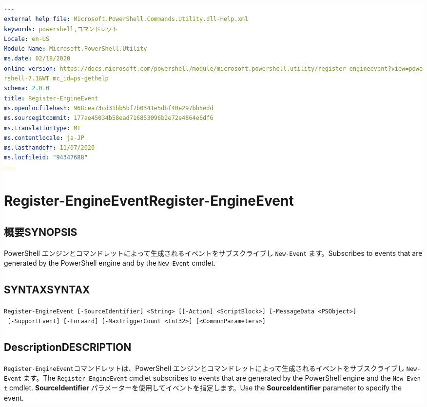 ```yaml
---
external help file: Microsoft.PowerShell.Commands.Utility.dll-Help.xml
keywords: powershell,コマンドレット
Locale: en-US
Module Name: Microsoft.PowerShell.Utility
ms.date: 02/18/2020
online version: https://docs.microsoft.com/powershell/module/microsoft.powershell.utility/register-engineevent?view=powershell-7.1&WT.mc_id=ps-gethelp
schema: 2.0.0
title: Register-EngineEvent
ms.openlocfilehash: 968cea73cd31bb5bf7b0341e5dbf40e297bb5edd
ms.sourcegitcommit: 177ae45034b58ead716853096b2e72e4864e6df6
ms.translationtype: MT
ms.contentlocale: ja-JP
ms.lasthandoff: 11/07/2020
ms.locfileid: "94347688"
---
```

# <span data-ttu-id="3794d-103">Register-EngineEvent</span><span class="sxs-lookup"><span data-stu-id="3794d-103">Register-EngineEvent</span></span>

## <span data-ttu-id="3794d-104">概要</span><span class="sxs-lookup"><span data-stu-id="3794d-104">SYNOPSIS</span></span>
<span data-ttu-id="3794d-105">PowerShell エンジンとコマンドレットによって生成されるイベントをサブスクライブし `New-Event` ます。</span><span class="sxs-lookup"><span data-stu-id="3794d-105">Subscribes to events that are generated by the PowerShell engine and by the `New-Event` cmdlet.</span></span>

## <span data-ttu-id="3794d-106">SYNTAX</span><span class="sxs-lookup"><span data-stu-id="3794d-106">SYNTAX</span></span>

```
Register-EngineEvent [-SourceIdentifier] <String> [[-Action] <ScriptBlock>] [-MessageData <PSObject>]
 [-SupportEvent] [-Forward] [-MaxTriggerCount <Int32>] [<CommonParameters>]
```

## <span data-ttu-id="3794d-107">Description</span><span class="sxs-lookup"><span data-stu-id="3794d-107">DESCRIPTION</span></span>

<span data-ttu-id="3794d-108">`Register-EngineEvent`コマンドレットは、PowerShell エンジンとコマンドレットによって生成されるイベントをサブスクライブし `New-Event` ます。</span><span class="sxs-lookup"><span data-stu-id="3794d-108">The `Register-EngineEvent` cmdlet subscribes to events that are generated by the PowerShell engine and the `New-Event` cmdlet.</span></span> <span data-ttu-id="3794d-109">**SourceIdentifier** パラメーターを使用してイベントを指定します。</span><span class="sxs-lookup"><span data-stu-id="3794d-109">Use the **SourceIdentifier** parameter to specify the event.</span></span>
